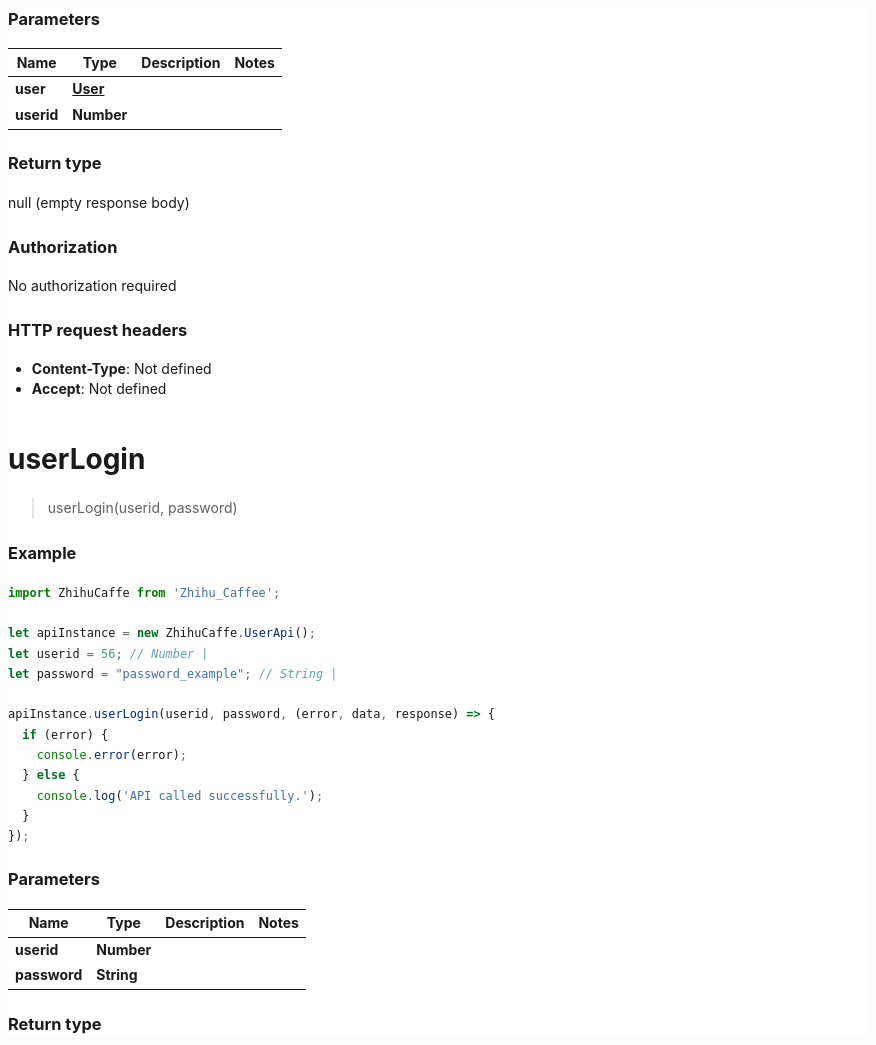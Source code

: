 ### Parameters

Name | Type | Description  | Notes
------------- | ------------- | ------------- | -------------
 **user** | [**User**](.md)|  | 
 **userid** | **Number**|  | 

### Return type

null (empty response body)

### Authorization

No authorization required

### HTTP request headers

 - **Content-Type**: Not defined
 - **Accept**: Not defined

<a name="userLogin"></a>
# **userLogin**
> userLogin(userid, password)



### Example
```javascript
import ZhihuCaffe from 'Zhihu_Caffee';

let apiInstance = new ZhihuCaffe.UserApi();
let userid = 56; // Number | 
let password = "password_example"; // String | 

apiInstance.userLogin(userid, password, (error, data, response) => {
  if (error) {
    console.error(error);
  } else {
    console.log('API called successfully.');
  }
});
```

### Parameters

Name | Type | Description  | Notes
------------- | ------------- | ------------- | -------------
 **userid** | **Number**|  | 
 **password** | **String**|  | 

### Return type
